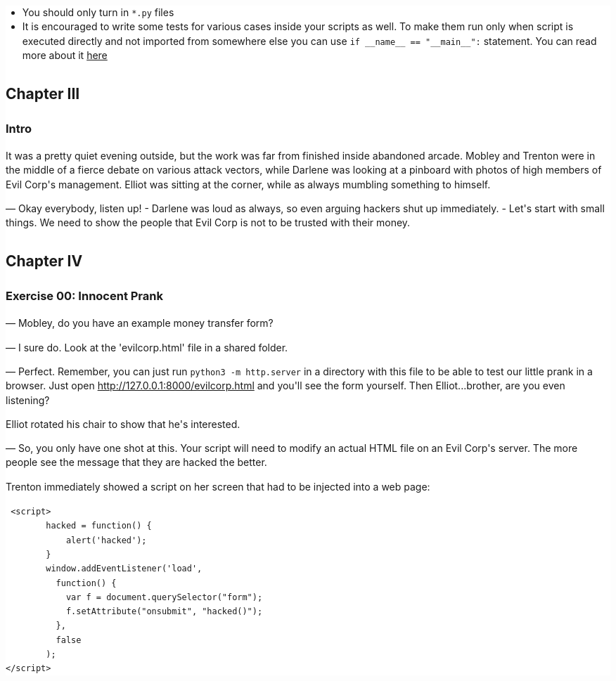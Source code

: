 - You should only turn in `*.py` files
- It is encouraged to write some tests for various cases inside your scripts as well. To make them run only when script is executed directly and not imported from somewhere else you can use `if __name__ == "__main__":` statement. You can read more about it [here](https://www.geeksforgeeks.org/what-does-the-if-__name__-__main__-do/)

## Chapter III
### Intro

It was a pretty quiet evening outside, but the work was far from finished inside abandoned arcade. Mobley and Trenton
were in the middle of a fierce debate on various attack vectors, while Darlene was looking at a pinboard with photos
of high members of Evil Corp's management. Elliot was sitting at the corner, while as always mumbling something to
himself. 

 &mdash; Okay everybody, listen up! - Darlene was loud as always, so even arguing hackers shut up immediately. - Let's
 start with small things. We need to show the people that Evil Corp is not to be trusted with their money.

## Chapter IV
### Exercise 00: Innocent Prank

 &mdash; Mobley, do you have an example money transfer form?

 &mdash; I sure do. Look at the 'evilcorp.html' file in a shared folder.

 &mdash; Perfect. Remember, you can just run `python3 -m http.server` in a directory with this file to be able to test 
 our little prank in a browser. Just open http://127.0.0.1:8000/evilcorp.html and you'll see the form yourself. Then
 Elliot...brother, are you even listening?

Elliot rotated his chair to show that he's interested.

 &mdash; So, you only have one shot at this. Your script will need to modify an actual HTML file on an Evil Corp's 
 server. The more people see the message that they are hacked the better.

Trenton immediately showed a script on her screen that had to be injected into a web page:

```
 <script>
        hacked = function() {
            alert('hacked');
        }
        window.addEventListener('load', 
          function() { 
            var f = document.querySelector("form");
            f.setAttribute("onsubmit", "hacked()");
          },
          false
        );
</script>
```
